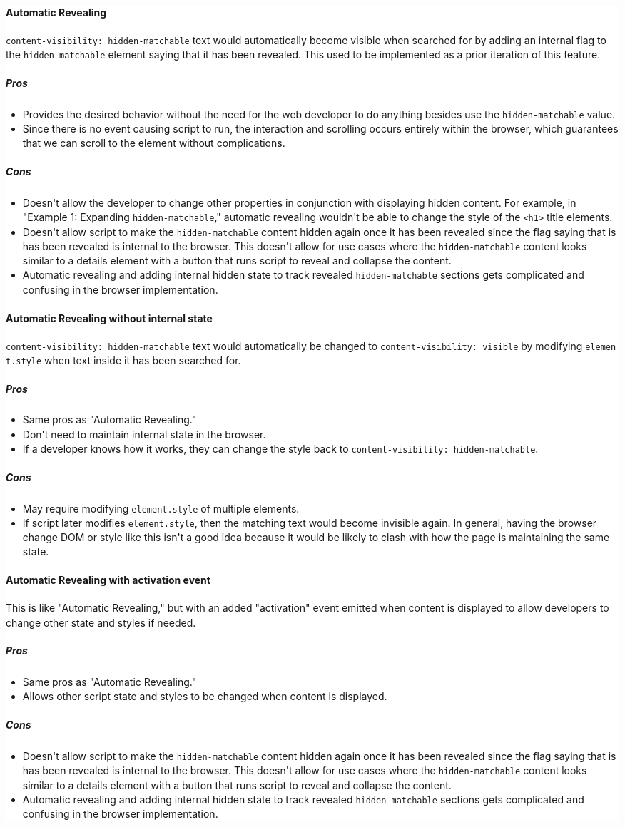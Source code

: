 #### Automatic Revealing
`content-visibility: hidden-matchable` text would automatically become visible
when searched for by adding an internal flag to the `hidden-matchable` element
saying that it has been revealed.
This used to be implemented as a prior iteration of this feature.
##### Pros
* Provides the desired behavior without the need for the web developer to do
  anything besides use the `hidden-matchable` value.
* Since there is no event causing script to run, the interaction and scrolling
  occurs entirely within the browser, which guarantees that we can scroll to
  the element without complications.
##### Cons
* Doesn't allow the developer to change other properties in conjunction with
  displaying hidden content. For example, in "Example 1: Expanding
  `hidden-matchable`," automatic revealing wouldn't be able to change the
  style of the `<h1>` title elements.
* Doesn't allow script to make the `hidden-matchable` content hidden again once
  it has been revealed since the flag saying that is has been revealed is
  internal to the browser. This doesn't allow for use cases where the
  `hidden-matchable` content looks similar to a details element with a button
  that runs script to reveal and collapse the content.
* Automatic revealing and adding internal hidden state to track revealed
  `hidden-matchable` sections gets complicated and confusing in the browser
  implementation.

#### Automatic Revealing without internal state
`content-visibility: hidden-matchable` text would automatically be changed
to `content-visibility: visible` by modifying `element.style` when text inside
it has been searched for.
##### Pros
* Same pros as "Automatic Revealing."
* Don't need to maintain internal state in the browser.
* If a developer knows how it works, they can change the style back to
  `content-visibility: hidden-matchable`.
##### Cons
* May require modifying `element.style` of multiple elements.
* If script later modifies `element.style`, then the matching text would become
  invisible again. In general, having the browser change DOM or style like this
  isn't a good idea because it would be likely to clash with how the page is
  maintaining the same state.

#### Automatic Revealing with activation event
This is like "Automatic Revealing," but with an added "activation" event emitted
when content is displayed to allow developers to change other state and styles
if needed.
##### Pros
* Same pros as "Automatic Revealing."
* Allows other script state and styles to be changed when content is displayed.
##### Cons
* Doesn't allow script to make the `hidden-matchable` content hidden again once
  it has been revealed since the flag saying that is has been revealed is
  internal to the browser. This doesn't allow for use cases where the
  `hidden-matchable` content looks similar to a details element with a button
  that runs script to reveal and collapse the content.
* Automatic revealing and adding internal hidden state to track revealed
  `hidden-matchable` sections gets complicated and confusing in the browser
  implementation.
